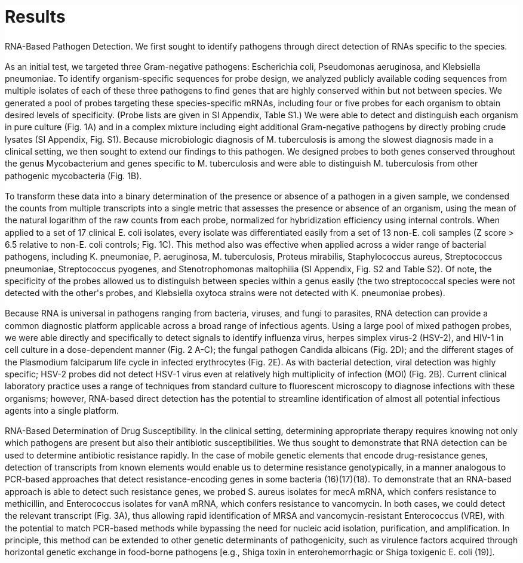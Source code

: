 # Results

RNA-Based Pathogen Detection. We first sought to identify pathogens through direct detection of RNAs specific to the species.

As an initial test, we targeted three Gram-negative pathogens: Escherichia coli, Pseudomonas aeruginosa, and Klebsiella pneumoniae. To identify organism-specific sequences for probe design, we analyzed publicly available coding sequences from multiple isolates of each of these three pathogens to find genes that are highly conserved within but not between species. We generated a pool of probes targeting these species-specific mRNAs, including four or five probes for each organism to obtain desired levels of specificity. (Probe lists are given in SI Appendix, Table S1.) We were able to detect and distinguish each organism in pure culture (Fig. 1A) and in a complex mixture including eight additional Gram-negative pathogens by directly probing crude lysates (SI Appendix, Fig. S1). Because microbiologic diagnosis of M. tuberculosis is among the slowest diagnosis made in a clinical setting, we then sought to extend our findings to this pathogen. We designed probes to both genes conserved throughout the genus Mycobacterium and genes specific to M. tuberculosis and were able to distinguish M. tuberculosis from other pathogenic mycobacteria (Fig. 1B).

To transform these data into a binary determination of the presence or absence of a pathogen in a given sample, we condensed the counts from multiple transcripts into a single metric that assesses the presence or absence of an organism, using the mean of the natural logarithm of the raw counts from each probe, normalized for hybridization efficiency using internal controls. When applied to a set of 17 clinical E. coli isolates, every isolate was differentiated easily from a set of 13 non-E. coli samples (Z score > 6.5 relative to non-E. coli controls; Fig. 1C). This method also was effective when applied across a wider range of bacterial pathogens, including K. pneumoniae, P. aeruginosa, M. tuberculosis, Proteus mirabilis, Staphylococcus aureus, Streptococcus pneumoniae, Streptococcus pyogenes, and Stenotrophomonas maltophilia (SI Appendix, Fig. S2 and Table S2). Of note, the specificity of the probes allowed us to distinguish between species within a genus easily (the two streptococcal species were not detected with the other's probes, and Klebsiella oxytoca strains were not detected with K. pneumoniae probes).

Because RNA is universal in pathogens ranging from bacteria, viruses, and fungi to parasites, RNA detection can provide a common diagnostic platform applicable across a broad range of infectious agents. Using a large pool of mixed pathogen probes, we were able directly and specifically to detect signals to identify influenza virus, herpes simplex virus-2 (HSV-2), and HIV-1 in cell culture in a dose-dependent manner (Fig. 2 A-C); the fungal pathogen Candida albicans (Fig. 2D); and the different stages of the Plasmodium falciparum life cycle in infected erythrocytes (Fig. 2E). As with bacterial detection, viral detection was highly specific; HSV-2 probes did not detect HSV-1 virus even at relatively high multiplicity of infection (MOI) (Fig. 2B). Current clinical laboratory practice uses a range of techniques from standard culture to fluorescent microscopy to diagnose infections with these organisms; however, RNA-based direct detection has the potential to streamline identification of almost all potential infectious agents into a single platform.

RNA-Based Determination of Drug Susceptibility. In the clinical setting, determining appropriate therapy requires knowing not only which pathogens are present but also their antibiotic susceptibilities. We thus sought to demonstrate that RNA detection can be used to determine antibiotic resistance rapidly. In the case of mobile genetic elements that encode drug-resistance genes, detection of transcripts from known elements would enable us to determine resistance genotypically, in a manner analogous to PCR-based approaches that detect resistance-encoding genes in some bacteria (16)(17)(18). To demonstrate that an RNA-based approach is able to detect such resistance genes, we probed S. aureus isolates for mecA mRNA, which confers resistance to methicillin, and Enterococcus isolates for vanA mRNA, which confers resistance to vancomycin. In both cases, we could detect the relevant transcript (Fig. 3A), thus allowing rapid identification of MRSA and vancomycin-resistant Enterococcus (VRE), with the potential to match PCR-based methods while bypassing the need for nucleic acid isolation, purification, and amplification. In principle, this method can be extended to other genetic determinants of pathogenicity, such as virulence factors acquired through horizontal genetic exchange in food-borne pathogens [e.g., Shiga toxin in enterohemorrhagic or Shiga toxigenic E. coli (19)].
